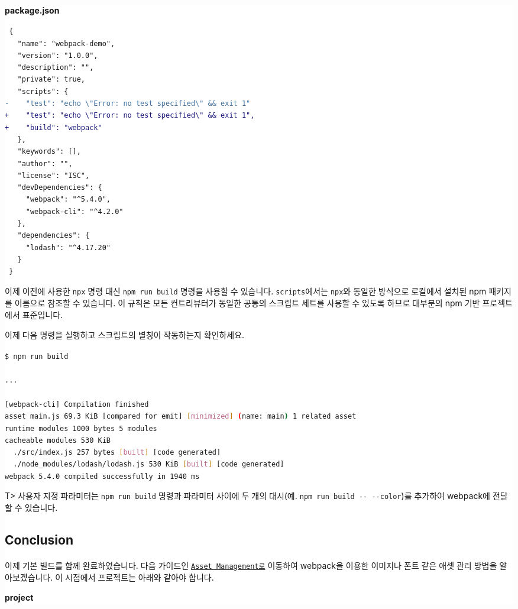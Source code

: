 **package.json**

```diff
 {
   "name": "webpack-demo",
   "version": "1.0.0",
   "description": "",
   "private": true,
   "scripts": {
-    "test": "echo \"Error: no test specified\" && exit 1"
+    "test": "echo \"Error: no test specified\" && exit 1",
+    "build": "webpack"
   },
   "keywords": [],
   "author": "",
   "license": "ISC",
   "devDependencies": {
     "webpack": "^5.4.0",
     "webpack-cli": "^4.2.0"
   },
   "dependencies": {
     "lodash": "^4.17.20"
   }
 }
```

이제 이전에 사용한 `npx` 명령 대신 `npm run build` 명령을 사용할 수 있습니다. `scripts`에서는 `npx`와 동일한 방식으로 로컬에서 설치된 npm 패키지를 이름으로 참조할 수 있습니다. 이 규칙은 모든 컨트리뷰터가 동일한 공통의 스크립트 세트를 사용할 수 있도록 하므로 대부분의 npm 기반 프로젝트에서 표준입니다.

이제 다음 명령을 실행하고 스크립트의 별칭이 작동하는지 확인하세요.

```bash
$ npm run build

...

[webpack-cli] Compilation finished
asset main.js 69.3 KiB [compared for emit] [minimized] (name: main) 1 related asset
runtime modules 1000 bytes 5 modules
cacheable modules 530 KiB
  ./src/index.js 257 bytes [built] [code generated]
  ./node_modules/lodash/lodash.js 530 KiB [built] [code generated]
webpack 5.4.0 compiled successfully in 1940 ms
```

T> 사용자 지정 파라미터는 `npm run build` 명령과 파라미터 사이에 두 개의 대시(예. `npm run build -- --color`)를 추가하여 webpack에 전달할 수 있습니다.

## Conclusion

이제 기본 빌드를 함께 완료하였습니다. 다음 가이드인 [`Asset Management로`](/guides/asset-management) 이동하여 webpack을 이용한 이미지나 폰트 같은 애셋 관리 방법을 알아보겠습니다. 이 시점에서 프로젝트는 아래와 같아야 합니다.

**project**
